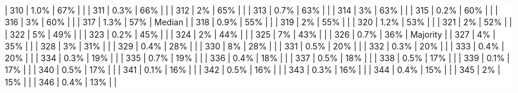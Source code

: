 | 310 | 1.0% | 67% |  |
| 311 | 0.3% | 66% |  |
| 312 | 2% | 65% |  |
| 313 | 0.7% | 63% |  |
| 314 | 3% | 63% |  |
| 315 | 0.2% | 60% |  |
| 316 | 3% | 60% |  |
| 317 | 1.3% | 57% | Median |
| 318 | 0.9% | 55% |  |
| 319 | 2% | 55% |  |
| 320 | 1.2% | 53% |  |
| 321 | 2% | 52% |  |
| 322 | 5% | 49% |  |
| 323 | 0.2% | 45% |  |
| 324 | 2% | 44% |  |
| 325 | 7% | 43% |  |
| 326 | 0.7% | 36% | Majority |
| 327 | 4% | 35% |  |
| 328 | 3% | 31% |  |
| 329 | 0.4% | 28% |  |
| 330 | 8% | 28% |  |
| 331 | 0.5% | 20% |  |
| 332 | 0.3% | 20% |  |
| 333 | 0.4% | 20% |  |
| 334 | 0.3% | 19% |  |
| 335 | 0.7% | 19% |  |
| 336 | 0.4% | 18% |  |
| 337 | 0.5% | 18% |  |
| 338 | 0.5% | 17% |  |
| 339 | 0.1% | 17% |  |
| 340 | 0.5% | 17% |  |
| 341 | 0.1% | 16% |  |
| 342 | 0.5% | 16% |  |
| 343 | 0.3% | 16% |  |
| 344 | 0.4% | 15% |  |
| 345 | 2% | 15% |  |
| 346 | 0.4% | 13% |  |